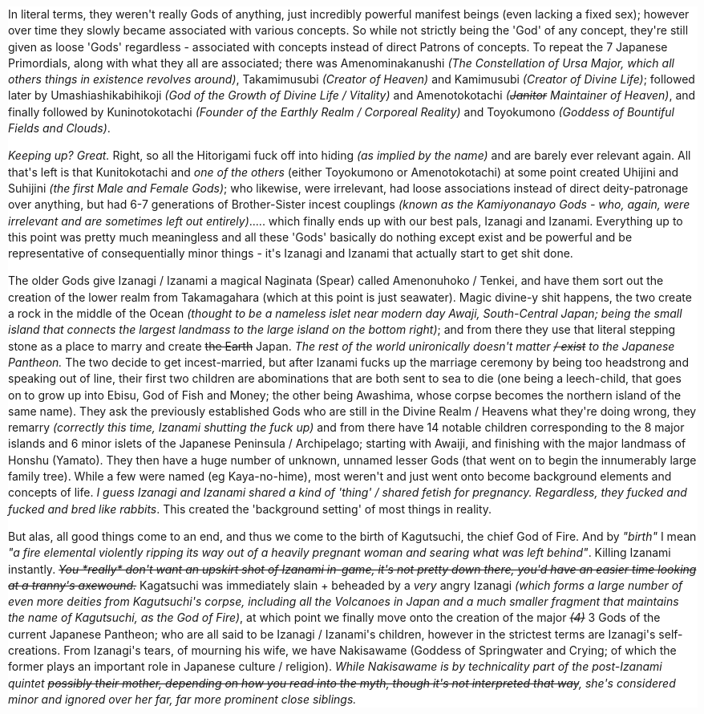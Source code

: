    In literal terms, they weren't really Gods of anything, just incredibly powerful manifest beings (even lacking a fixed sex); however over time they slowly became associated with various concepts. So while not strictly being the 'God' of any concept, they're still given as loose 'Gods' regardless - associated with concepts instead of direct Patrons of concepts. To repeat the 7 Japanese Primordials, along with what they all are associated; there was Amenominakanushi *(The Constellation of Ursa Major, which all others things in existence revolves around)*, Takamimusubi *(Creator of Heaven)* and Kamimusubi *(Creator of Divine Life)*; followed later by Umashiashikabihikoji *(God of the Growth of Divine Life / Vitality)* and Amenotokotachi *(~~Janitor~~ Maintainer of Heaven)*, and finally followed by Kuninotokotachi *(Founder of the Earthly Realm / Corporeal Reality)* and Toyokumono *(Goddess of Bountiful Fields and Clouds)*.

   *Keeping up? Great.*
   Right, so all the Hitorigami fuck off into hiding *(as implied by the name)* and are barely ever relevant again.
   All that's left is that Kunitokotachi and *one of the others* (either Toyokumono or Amenotokotachi) at some point created Uhijini and Suhijini *(the first Male and Female Gods)*; who likewise, were irrelevant, had loose associations instead of direct deity-patronage over anything, but had 6-7 generations of Brother-Sister incest couplings *(known as the Kamiyonanayo Gods - who, again, were irrelevant and are sometimes left out entirely)*..... which finally ends up with our best pals, Izanagi and Izanami. Everything up to this point was pretty much meaningless and all these 'Gods' basically do nothing except exist and be powerful and be representative of consequentially minor things - it's Izanagi and Izanami that actually start to get shit done.

   The older Gods give Izanagi / Izanami a magical Naginata (Spear) called Amenonuhoko / Tenkei, and have them sort out the creation of the lower realm from Takamagahara (which at this point is just seawater). Magic divine-y shit happens, the two create a rock in the middle of the Ocean *(thought to be a nameless islet near modern day Awaji, South-Central Japan; being the small island that connects the largest landmass to the large island on the bottom right)*; and from there they use that literal stepping stone as a place to marry and create ~~the Earth~~ Japan.
	*The rest of the world unironically doesn't matter ~~/ exist~~ to the Japanese Pantheon.*
	The two decide to get incest-married, but after Izanami fucks up the marriage ceremony by being too headstrong and speaking out of line, their first two children are abominations that are both sent to sea to die (one being a leech-child, that goes on to grow up into Ebisu, God of Fish and Money; the other being Awashima, whose corpse becomes the northern island of the same name). They ask the previously established Gods who are still in the Divine Realm / Heavens what they're doing wrong, they remarry *(correctly this time, Izanami shutting the fuck up)* and from there have 14 notable children corresponding to the 8 major islands and 6 minor islets of the Japanese Peninsula / Archipelago; starting with Awaiji, and finishing with the major landmass of Honshu (Yamato). They then have a huge number of unknown, unnamed lesser Gods (that went on to begin the innumerably large family tree). While a few were named (eg Kaya-no-hime), most weren't and just went onto become background elements and concepts of life. *I guess Izanagi and Izanami shared a kind of 'thing' / shared fetish for pregnancy. Regardless, they fucked and fucked and bred like rabbits*. This created the 'background setting' of most things in reality.

   But alas, all good things come to an end, and thus we come to the birth of Kagutsuchi, the chief God of Fire. And by *"birth"* I mean *"a fire elemental violently ripping its way out of a heavily pregnant woman and searing what was left behind"*. Killing Izanami instantly. *~~You \*really\* don't want an upskirt shot of Izanami in-game, it's not pretty down there, you'd have an easier time looking at a tranny's axewound.~~* Kagatsuchi was immediately slain + beheaded by a *very* angry Izanagi *(which forms a large number of even more deities from Kagutsuchi's corpse, including all the Volcanoes in Japan and a much smaller fragment that maintains the name of Kagutsuchi, as the God of Fire)*, at which point we finally move onto the creation of the major *~~(4)~~* 3 Gods of the current Japanese Pantheon; who are all said to be Izanagi / Izanami's children, however in the strictest terms are Izanagi's self-creations.
   From Izanagi's tears, of mourning his wife, we have Nakisawame (Goddess of Springwater and Crying; of which the former plays an important role in Japanese culture / religion). *While Nakisawame is by technicality part of the post-Izanami quintet ~~possibly their mother, depending on how you read into the myth, though it's not interpreted that way~~, she's considered minor and ignored over her far, far more prominent close siblings.*